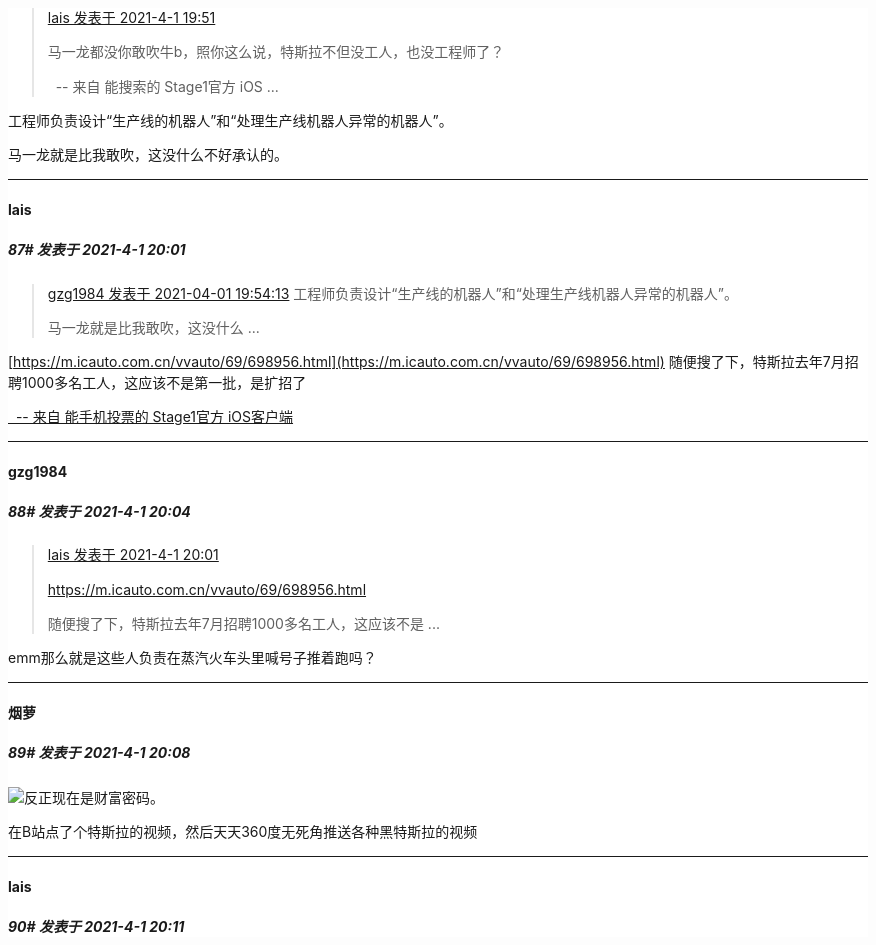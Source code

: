 <blockquote><a href="httphttps://bbs.saraba1st.com/2b/forum.php?mod=redirect&amp;goto=findpost&amp;pid=50802983&amp;ptid=1996161" target="_blank">lais 发表于 2021-4-1 19:51</a>

马一龙都没你敢吹牛b，照你这么说，特斯拉不但没工人，也没工程师了？


  -- 来自 能搜索的 Stage1官方 iOS ...</blockquote>
工程师负责设计“生产线的机器人”和“处理生产线机器人异常的机器人”。


马一龙就是比我敢吹，这没什么不好承认的。


*****

####  lais  
##### 87#       发表于 2021-4-1 20:01


<blockquote><a href="httphttps://bbs.saraba1st.com/2b/forum.php?mod=redirect&amp;goto=findpost&amp;pid=50803026&amp;ptid=1996161" target="_blank">gzg1984 发表于 2021-04-01 19:54:13</a>
工程师负责设计“生产线的机器人”和“处理生产线机器人异常的机器人”。


马一龙就是比我敢吹，这没什么 ...</blockquote>[https://m.icauto.com.cn/vvauto/69/698956.html](https://m.icauto.com.cn/vvauto/69/698956.html)
随便搜了下，特斯拉去年7月招聘1000多名工人，这应该不是第一批，是扩招了

[  -- 来自 能手机投票的 Stage1官方 iOS客户端](https://itunes.apple.com/fi/app/saraba1st/id1221237470?mt=8)


*****

####  gzg1984  
##### 88#       发表于 2021-4-1 20:04


<blockquote><a href="httphttps://bbs.saraba1st.com/2b/forum.php?mod=redirect&amp;goto=findpost&amp;pid=50803119&amp;ptid=1996161" target="_blank">lais 发表于 2021-4-1 20:01</a>

https://m.icauto.com.cn/vvauto/69/698956.html

随便搜了下，特斯拉去年7月招聘1000多名工人，这应该不是 ...</blockquote>
emm那么就是这些人负责在蒸汽火车头里喊号子推着跑吗？


*****

####  烟萝  
##### 89#       发表于 2021-4-1 20:08


<img src="https://static.saraba1st.com/image/smiley/face2017/066.png" referrerpolicy="no-referrer">反正现在是财富密码。


在B站点了个特斯拉的视频，然后天天360度无死角推送各种黑特斯拉的视频


*****

####  lais  
##### 90#       发表于 2021-4-1 20:11

